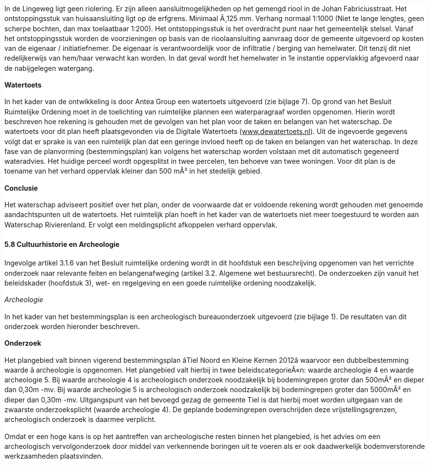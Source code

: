 In de Lingeweg ligt geen riolering. Er zijn alleen aansluitmogelijkheden op het gemengd riool in de Johan Fabriciusstraat. Het ontstoppingsstuk van huisaansluiting ligt op de erfgrens. Minimaal Ã¸125 mm. Verhang normaal 1:1000 (Niet te lange lengtes, geen scherpe bochten, dan max toelaatbaar 1:200\). Het ontstoppingsstuk is het overdracht punt naar het gemeentelijk stelsel. Vanaf het ontstoppingsstuk worden de voorzieningen op basis van de rioolaansluiting aanvraag door de gemeente uitgevoerd op kosten van de eigenaar / initiatiefnemer. De eigenaar is verantwoordelijk voor de infiltratie / berging van hemelwater. Dit tenzij dit niet redelijkerwijs van hem/haar verwacht kan worden. In dat geval wordt het hemelwater in 1e instantie oppervlakkig afgevoerd naar de nabijgelegen watergang.

**Watertoets**

In het kader van de ontwikkeling is door Antea Group een watertoets uitgevoerd (zie bijlage 7). Op grond van het Besluit Ruimtelijke Ordening moet in de toelichting van ruimtelijke plannen een waterparagraaf worden opgenomen. Hierin wordt beschreven hoe rekening is gehouden met de gevolgen van het plan voor de taken en belangen van het waterschap. De watertoets voor dit plan heeft plaatsgevonden via de Digitale Watertoets (www.dewatertoets.nl). Uit de ingevoerde gegevens volgt dat er sprake is van een ruimtelijk plan dat een geringe invloed heeft op de taken en belangen van het waterschap. In deze fase van de planvorming (bestemmingsplan) kan volgens het waterschap worden volstaan met dit automatisch gegeneerd wateradvies. Het huidige perceel wordt opgesplitst in twee percelen, ten behoeve van twee woningen. Voor dit plan is de toename van het verhard oppervlak kleiner dan 500 mÂ² in het stedelijk gebied.

**Conclusie**

Het waterschap adviseert positief over het plan, onder de voorwaarde dat er voldoende rekening wordt gehouden met genoemde aandachtspunten uit de watertoets. Het ruimtelijk plan hoeft in het kader van de watertoets niet meer toegestuurd te worden aan Waterschap Rivierenland. Er volgt een meldingsplicht afkoppelen verhard oppervlak.

#### 5\.8 Cultuurhistorie en Archeologie

Ingevolge artikel 3\.1\.6 van het Besluit ruimtelijke ordening wordt in dit hoofdstuk een beschrijving opgenomen van het verrichte onderzoek naar relevante feiten en belangenafweging (artikel 3\.2\. Algemene wet bestuursrecht). De onderzoeken zijn vanuit het beleidskader (hoofdstuk 3\), wet\- en regelgeving en een goede ruimtelijke ordening noodzakelijk.

*Archeologie*

In het kader van het bestemmingsplan is een archeologisch bureauonderzoek uitgevoerd (zie bijlage 1). De resultaten van dit onderzoek worden hieronder beschreven.

**Onderzoek**

Het plangebied valt binnen vigerend bestemmingsplan âTiel Noord en Kleine Kernen 2012â waarvoor een dubbelbestemming waarde â archeologie is opgenomen. Het plangebied valt hierbij in twee beleidscategorieÃ«n: waarde archeologie 4 en waarde archeologie 5\. Bij waarde archeologie 4 is archeologisch onderzoek noodzakelijk bij bodemingrepen groter dan 500mÂ² en dieper dan 0,30m \-mv. Bij waarde archeologie 5 is archeologisch onderzoek noodzakelijk bij bodemingrepen groter dan 5000mÂ² en dieper dan 0,30m \-mv. Uitgangspunt van het bevoegd gezag de gemeente Tiel is dat hierbij moet worden uitgegaan van de zwaarste onderzoeksplicht (waarde archeologie 4\). De geplande bodemingrepen overschrijden deze vrijstellingsgrenzen, archeologisch onderzoek is daarmee verplicht.

Omdat er een hoge kans is op het aantreffen van archeologische resten binnen het plangebied, is het advies om een archeologisch vervolgonderzoek door middel van verkennende boringen uit te voeren als er ook daadwerkelijk bodemverstorende werkzaamheden plaatsvinden.
